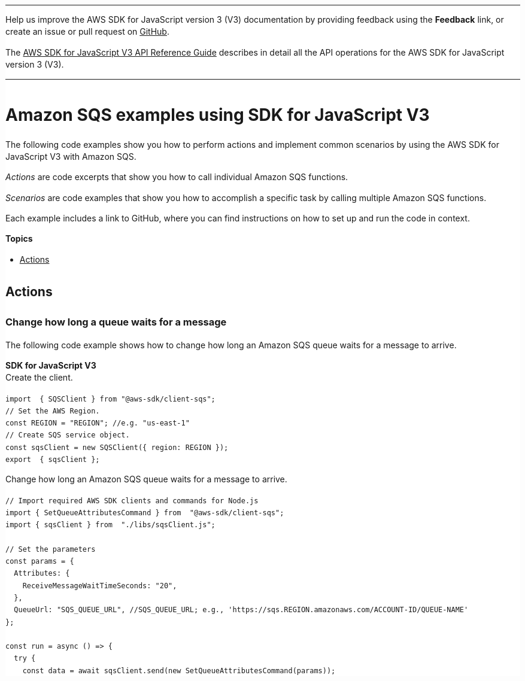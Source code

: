 --------

Help us improve the AWS SDK for JavaScript version 3 \(V3\) documentation by providing feedback using the **Feedback** link, or create an issue or pull request on [GitHub](https://github.com/awsdocs/aws-sdk-for-javascript-v3)\.

 The [AWS SDK for JavaScript V3 API Reference Guide](https://docs.aws.amazon.com/AWSJavaScriptSDK/v3/latest/index.html) describes in detail all the API operations for the AWS SDK for JavaScript version 3 \(V3\)\.

--------

# Amazon SQS examples using SDK for JavaScript V3<a name="javascript_sqs_code_examples"></a>

The following code examples show you how to perform actions and implement common scenarios by using the AWS SDK for JavaScript V3 with Amazon SQS\.

*Actions* are code excerpts that show you how to call individual Amazon SQS functions\.

*Scenarios* are code examples that show you how to accomplish a specific task by calling multiple Amazon SQS functions\.

Each example includes a link to GitHub, where you can find instructions on how to set up and run the code in context\.

**Topics**
+ [Actions](#w362aac23b9c31c13)

## Actions<a name="w362aac23b9c31c13"></a>

### Change how long a queue waits for a message<a name="sqs_SetQueueAttributes_javascript_topic"></a>

The following code example shows how to change how long an Amazon SQS queue waits for a message to arrive\.

**SDK for JavaScript V3**  
Create the client\.  

```
import  { SQSClient } from "@aws-sdk/client-sqs";
// Set the AWS Region.
const REGION = "REGION"; //e.g. "us-east-1"
// Create SQS service object.
const sqsClient = new SQSClient({ region: REGION });
export  { sqsClient };
```
Change how long an Amazon SQS queue waits for a message to arrive\.  

```
// Import required AWS SDK clients and commands for Node.js
import { SetQueueAttributesCommand } from  "@aws-sdk/client-sqs";
import { sqsClient } from  "./libs/sqsClient.js";

// Set the parameters
const params = {
  Attributes: {
    ReceiveMessageWaitTimeSeconds: "20",
  },
  QueueUrl: "SQS_QUEUE_URL", //SQS_QUEUE_URL; e.g., 'https://sqs.REGION.amazonaws.com/ACCOUNT-ID/QUEUE-NAME'
};

const run = async () => {
  try {
    const data = await sqsClient.send(new SetQueueAttributesCommand(params));
```